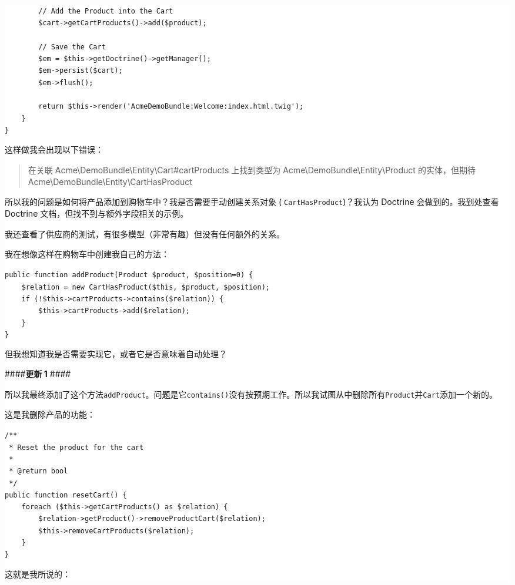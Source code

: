 ```
        // Add the Product into the Cart
        $cart->getCartProducts()->add($product);

        // Save the Cart
        $em = $this->getDoctrine()->getManager();
        $em->persist($cart);
        $em->flush();

        return $this->render('AcmeDemoBundle:Welcome:index.html.twig');
    }
} 
```

这样做我会出现以下错误：

> 在关联 Acme\DemoBundle\Entity\Cart#cartProducts 上找到类型为 Acme\DemoBundle\Entity\Product 的实体，但期待 Acme\DemoBundle\Entity\CartHasProduct

所以我的问题是如何将产品添加到购物车中？我是否需要手动创建关系对象 ( `CartHasProduct`)？我认为 Doctrine 会做到的。我到处查看 Doctrine 文档，但找不到与额外字段相​​关的示例。

我还查看了供应商的测试，有很多模型（非常有趣）但没有任何额外的关系。

我在想像这样在购物车中创建我自己的方法：

```
public function addProduct(Product $product, $position=0) {
    $relation = new CartHasProduct($this, $product, $position);
    if (!$this->cartProducts->contains($relation)) {
        $this->cartProducts->add($relation);
    }
} 
```

但我想知道我是否需要实现它，或者它是否意味着自动处理？

####**更新 1** ####

所以我最终添加了这个方法`addProduct`。问题是它`contains()`没有按预期工作。所以我试图从中删除所有`Product`并`Cart`添加一个新的。

这是我删除产品的功能：

```
/**
 * Reset the product for the cart
 *
 * @return bool
 */
public function resetCart() {
    foreach ($this->getCartProducts() as $relation) {
        $relation->getProduct()->removeProductCart($relation);
        $this->removeCartProducts($relation);
    }
} 
```

这就是我所说的：
